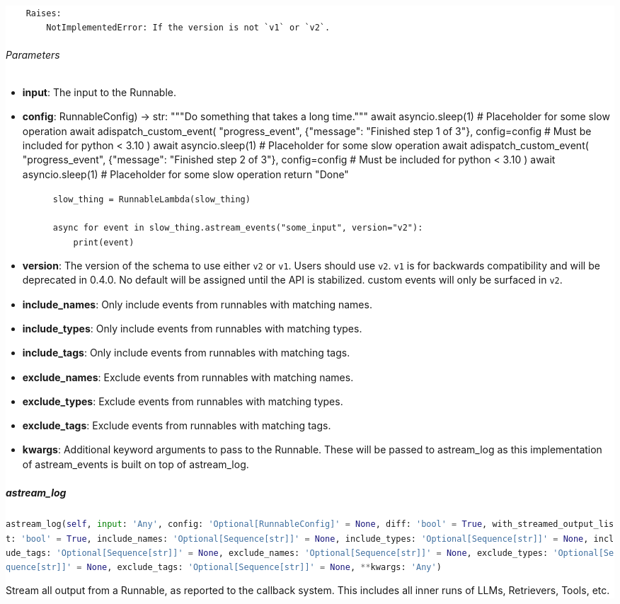        Raises:
            NotImplementedError: If the version is not `v1` or `v2`.

###### Parameters

- **input**: The input to the Runnable.
- **config**: RunnableConfig) -> str:
                """Do something that takes a long time."""
                await asyncio.sleep(1) # Placeholder for some slow operation
                await adispatch_custom_event(
                    "progress_event",
                    {"message": "Finished step 1 of 3"},
                    config=config # Must be included for python < 3.10
                )
                await asyncio.sleep(1) # Placeholder for some slow operation
                await adispatch_custom_event(
                    "progress_event",
                    {"message": "Finished step 2 of 3"},
                    config=config # Must be included for python < 3.10
                )
                await asyncio.sleep(1) # Placeholder for some slow operation
                return "Done"

            slow_thing = RunnableLambda(slow_thing)

            async for event in slow_thing.astream_events("some_input", version="v2"):
                print(event)
- **version**: The version of the schema to use either `v2` or `v1`.
                     Users should use `v2`.
                     `v1` is for backwards compatibility and will be deprecated
                     in 0.4.0.
                     No default will be assigned until the API is stabilized.
                     custom events will only be surfaced in `v2`.
- **include_names**: Only include events from runnables with matching names.
- **include_types**: Only include events from runnables with matching types.
- **include_tags**: Only include events from runnables with matching tags.
- **exclude_names**: Exclude events from runnables with matching names.
- **exclude_types**: Exclude events from runnables with matching types.
- **exclude_tags**: Exclude events from runnables with matching tags.
- **kwargs**: Additional keyword arguments to pass to the Runnable.
                These will be passed to astream_log as this implementation
                of astream_events is built on top of astream_log.

##### astream_log

```python
astream_log(self, input: 'Any', config: 'Optional[RunnableConfig]' = None, diff: 'bool' = True, with_streamed_output_list: 'bool' = True, include_names: 'Optional[Sequence[str]]' = None, include_types: 'Optional[Sequence[str]]' = None, include_tags: 'Optional[Sequence[str]]' = None, exclude_names: 'Optional[Sequence[str]]' = None, exclude_types: 'Optional[Sequence[str]]' = None, exclude_tags: 'Optional[Sequence[str]]' = None, **kwargs: 'Any')
```

Stream all output from a Runnable, as reported to the callback system.
        This includes all inner runs of LLMs, Retrievers, Tools, etc.
